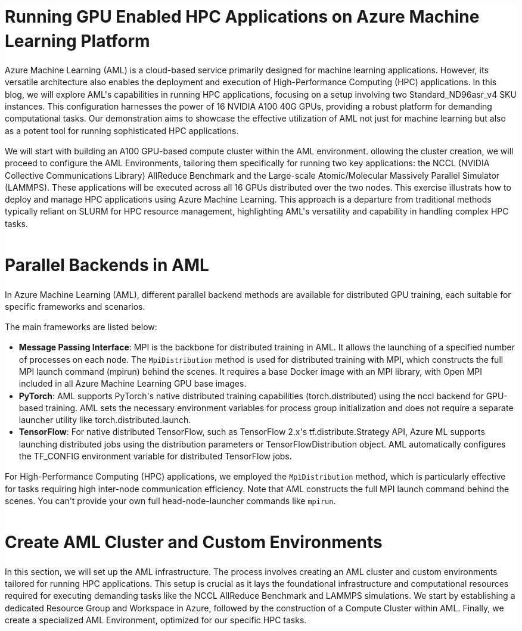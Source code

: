 # Running GPU Enabled HPC Applications on Azure Machine Learning Platform
Azure Machine Learning (AML) is a cloud-based service primarily designed for machine learning applications. However, its versatile architecture also enables the deployment and execution of High-Performance Computing (HPC) applications. In this blog, we will explore AML's capabilities in running HPC applications, focusing on a setup involving two Standard_ND96asr_v4 SKU instances. This configuration harnesses the power of 16 NVIDIA A100 40G GPUs, providing a robust platform for demanding computational tasks. Our demonstration aims to showcase the effective utilization of AML not just for machine learning but also as a potent tool for running sophisticated HPC applications.

We will start with building an A100 GPU-based compute cluster within the AML environment. ollowing the cluster creation, we will proceed to configure the AML Environments, tailoring them specifically for running two key applications: the NCCL (NVIDIA Collective Communications Library) AllReduce Benchmark and the Large-scale Atomic/Molecular Massively Parallel Simulator (LAMMPS). These applications will be executed across all 16 GPUs distributed over the two nodes. This exercise illustrats how to deploy and manage HPC applications using Azure Machine Learning. This approach is a departure from traditional methods typically reliant on SLURM for HPC resource management, highlighting AML's versatility and capability in handling complex HPC tasks.

# Parallel Backends in AML
In Azure Machine Learning (AML), different parallel backend methods are available for distributed GPU training, each suitable for specific frameworks and scenarios. 

The main frameworks are listed below:
- **Message Passing Interface**: MPI is the backbone for distributed training in AML. It allows the launching of a specified number of processes on each node. The `MpiDistribution` method is used for distributed training with MPI, which constructs the full MPI launch command (mpirun) behind the scenes. It requires a base Docker image with an MPI library, with Open MPI included in all Azure Machine Learning GPU base images.
- **PyTorch**: AML supports PyTorch's native distributed training capabilities (torch.distributed) using the nccl backend for GPU-based training. AML sets the necessary environment variables for process group initialization and does not require a separate launcher utility like torch.distributed.launch.
- **TensorFlow**: For native distributed TensorFlow, such as TensorFlow 2.x's tf.distribute.Strategy API, Azure ML supports launching distributed jobs using the distribution parameters or TensorFlowDistribution object. AML automatically configures the TF_CONFIG environment variable for distributed TensorFlow jobs.

For High-Performance Computing (HPC) applications, we employed the `MpiDistribution` method, which is particularly effective for tasks requiring high inter-node communication efficiency. Note that AML constructs the full MPI launch command behind the scenes. You can't provide your own full head-node-launcher commands like `mpirun`.

# Create AML Cluster and Custom Environments
In this section, we will set up the AML infrastructure. The process involves creating an AML cluster and custom environments tailored for running HPC applications. This setup is crucial as it lays the foundational infrastructure and computational resources required for executing demanding tasks like the NCCL AllReduce Benchmark and LAMMPS simulations. We start by establishing a dedicated Resource Group and Workspace in Azure, followed by the construction of a Compute Cluster within AML. Finally, we create a specialized AML Environment, optimized for our specific HPC tasks. 
